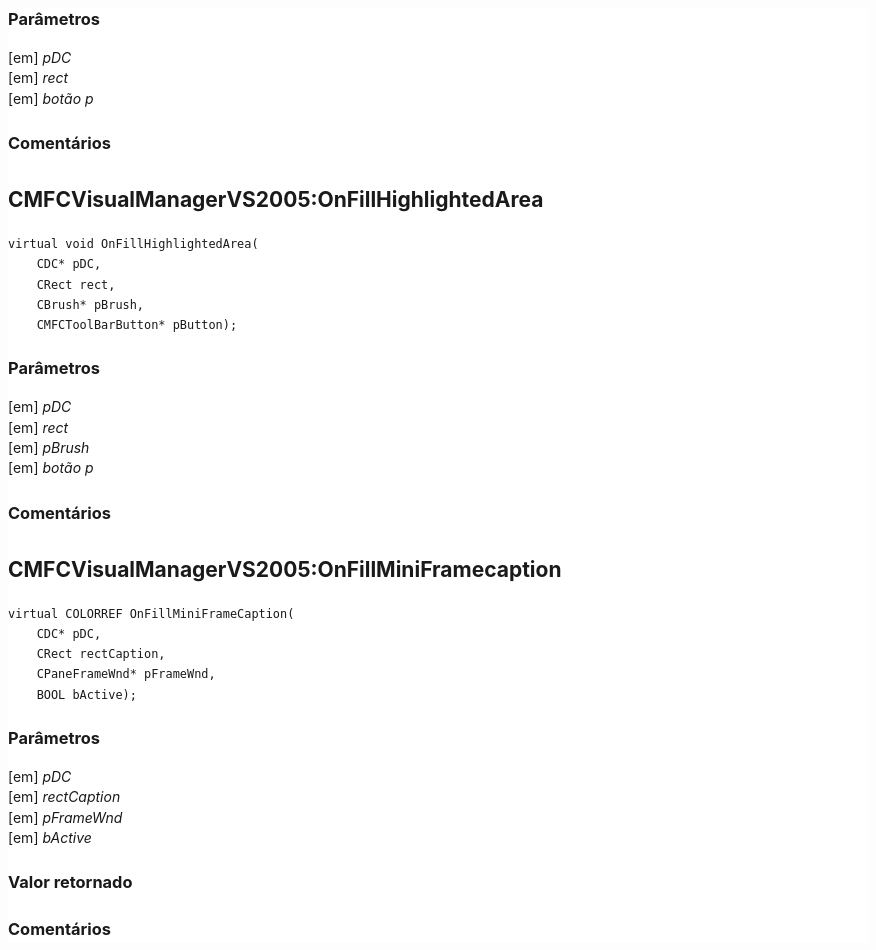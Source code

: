 ### <a name="parameters"></a>Parâmetros

[em] *pDC*<br/>
[em] *rect*<br/>
[em] *botão p*<br/>

### <a name="remarks"></a>Comentários

## <a name="cmfcvisualmanagervs2005onfillhighlightedarea"></a><a name="onfillhighlightedarea"></a>CMFCVisualManagerVS2005:OnFillHighlightedArea

```
virtual void OnFillHighlightedArea(
    CDC* pDC,
    CRect rect,
    CBrush* pBrush,
    CMFCToolBarButton* pButton);
```

### <a name="parameters"></a>Parâmetros

[em] *pDC*<br/>
[em] *rect*<br/>
[em] *pBrush*<br/>
[em] *botão p*<br/>

### <a name="remarks"></a>Comentários

## <a name="cmfcvisualmanagervs2005onfillminiframecaption"></a><a name="onfillminiframecaption"></a>CMFCVisualManagerVS2005:OnFillMiniFramecaption

```
virtual COLORREF OnFillMiniFrameCaption(
    CDC* pDC,
    CRect rectCaption,
    CPaneFrameWnd* pFrameWnd,
    BOOL bActive);
```

### <a name="parameters"></a>Parâmetros

[em] *pDC*<br/>
[em] *rectCaption*<br/>
[em] *pFrameWnd*<br/>
[em] *bActive*<br/>

### <a name="return-value"></a>Valor retornado

### <a name="remarks"></a>Comentários
